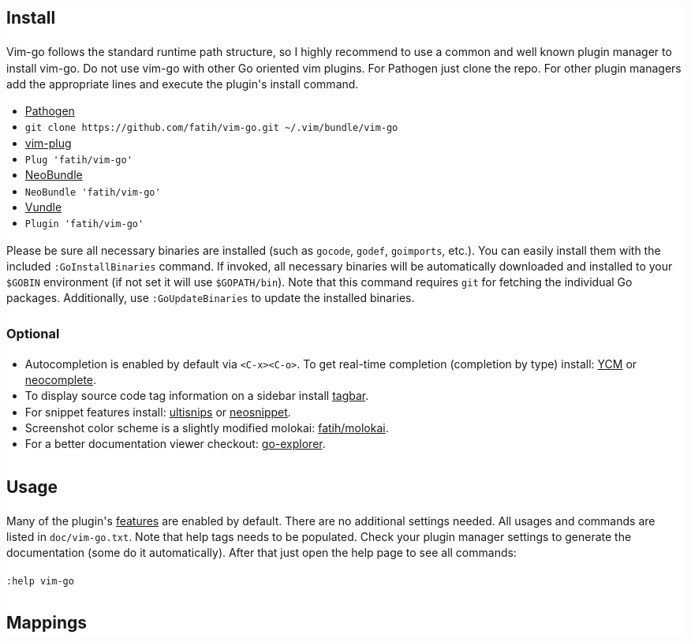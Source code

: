 ## Install

Vim-go follows the standard runtime path structure, so I highly recommend to
use a common and well known plugin manager to install vim-go. Do not use vim-go
with other Go oriented vim plugins. For Pathogen just clone the repo. For other
plugin managers add the appropriate lines and execute the plugin's install
command.

*  [Pathogen](https://github.com/tpope/vim-pathogen)
  * `git clone https://github.com/fatih/vim-go.git ~/.vim/bundle/vim-go`
*  [vim-plug](https://github.com/junegunn/vim-plug)
  * `Plug 'fatih/vim-go'`
*  [NeoBundle](https://github.com/Shougo/neobundle.vim)
  * `NeoBundle 'fatih/vim-go'`
*  [Vundle](https://github.com/gmarik/vundle)
  * `Plugin 'fatih/vim-go'`

Please be sure all necessary binaries are installed (such as `gocode`, `godef`,
`goimports`, etc.). You can easily install them with the included
`:GoInstallBinaries` command. If invoked, all necessary binaries will be
automatically downloaded and installed to your `$GOBIN` environment (if not set
it will use `$GOPATH/bin`). Note that this command requires `git` for fetching
the individual Go packages. Additionally, use `:GoUpdateBinaries` to update the
installed binaries.

### Optional

* Autocompletion is enabled by default via `<C-x><C-o>`. To get real-time
completion (completion by type) install:
[YCM](https://github.com/Valloric/YouCompleteMe) or
[neocomplete](https://github.com/Shougo/neocomplete.vim).
* To display source code tag information on a sidebar install
[tagbar](https://github.com/majutsushi/tagbar).
* For snippet features install:
[ultisnips](https://github.com/SirVer/ultisnips) or
[neosnippet](https://github.com/Shougo/neosnippet.vim).
* Screenshot color scheme is a slightly modified molokai: [fatih/molokai](https://github.com/fatih/molokai).
* For a better documentation viewer checkout: [go-explorer](https://github.com/garyburd/go-explorer).

## Usage

Many of the plugin's [features](#features) are enabled by default. There are no
additional settings needed. All usages and commands are listed in
`doc/vim-go.txt`. Note that help tags needs to be populated. Check your plugin
manager settings to generate the documentation (some do it automatically).
After that just open the help page to see all commands:

    :help vim-go

## Mappings
